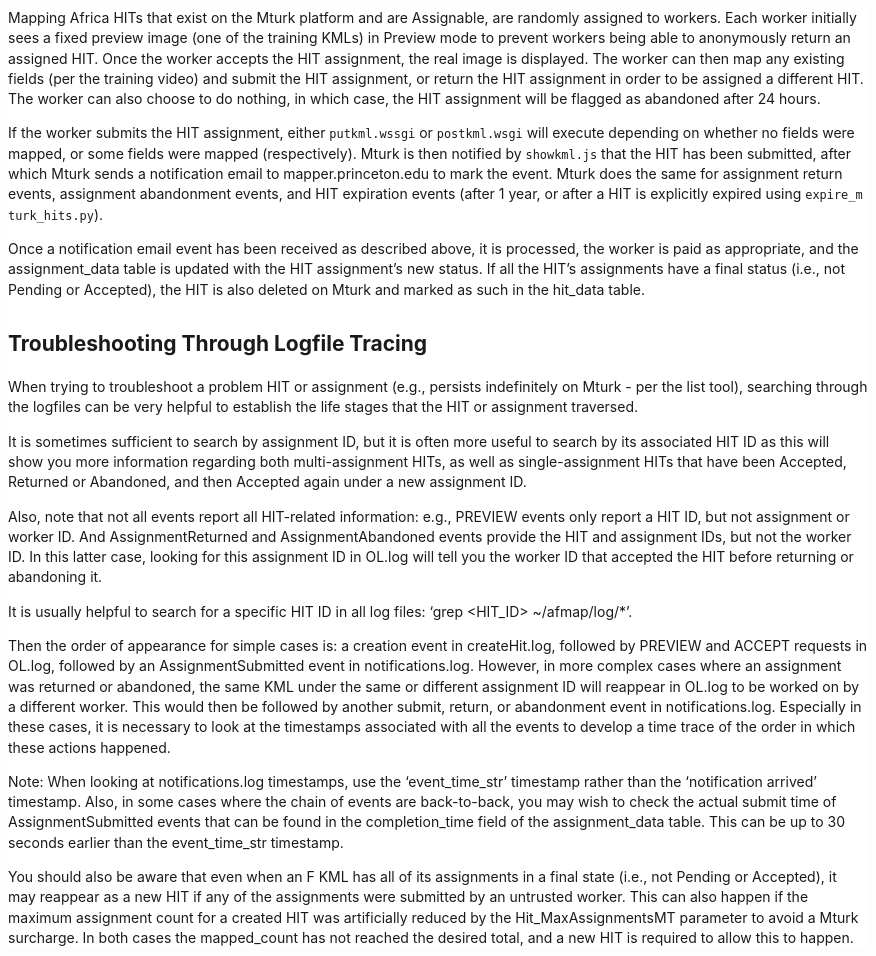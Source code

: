 Mapping Africa HITs that exist on the Mturk platform and are Assignable, are randomly assigned to workers. Each worker initially sees a fixed preview image (one of the training KMLs) in Preview mode to prevent workers being able to anonymously return an assigned HIT. Once the worker accepts the HIT assignment, the real image is displayed. The worker can then map any existing fields (per the training video) and submit the HIT assignment, or return the HIT assignment in order to be assigned a different HIT. The worker can also choose to do nothing, in which case, the HIT assignment will be flagged as abandoned after 24 hours.

If the worker submits the HIT assignment, either `putkml.wssgi` or `postkml.wsgi` will execute depending on whether no fields were mapped, or some fields were mapped (respectively). Mturk is then notified by `showkml.js` that the HIT has been submitted, after which Mturk sends a notification email to mapper.princeton.edu to mark the event. Mturk does the same for assignment return events, assignment abandonment events, and HIT expiration events (after 1 year, or after a HIT is explicitly expired using `expire_mturk_hits.py`).

Once a notification email event has been received as described above, it is processed, the worker is paid as appropriate, and the assignment_data table is updated with the HIT assignment’s new status. If all the HIT’s assignments have a final status (i.e., not Pending or Accepted), the HIT is also deleted on Mturk and marked as such in the hit_data table.

## Troubleshooting Through Logfile Tracing
When trying to troubleshoot a problem HIT or assignment (e.g., persists indefinitely on Mturk - per the list tool), searching through the logfiles can be very helpful to establish the life stages that the HIT or assignment traversed.

It is sometimes sufficient to search by assignment ID, but it is often more useful to search by its associated HIT ID as this will show you more information regarding both multi-assignment HITs, as well as single-assignment HITs that have been Accepted, Returned or Abandoned, and then Accepted again under a new assignment ID.

Also, note that not all events report all HIT-related information: e.g., PREVIEW events only report a HIT ID, but not assignment or worker ID. And AssignmentReturned and AssignmentAbandoned events provide the HIT and assignment IDs, but not the worker ID. In this latter case, looking for this assignment ID in OL.log will tell you the worker ID that accepted the HIT before returning or abandoning it.

It is usually helpful to search for a specific HIT ID in all log files: ‘grep <HIT_ID>  ~/afmap/log/*’.

Then the order of appearance for simple cases is: a creation event in createHit.log, followed by PREVIEW and ACCEPT requests in OL.log, followed by an AssignmentSubmitted event in notifications.log. However, in more complex cases where an assignment was returned or abandoned, the same KML under the same or different assignment ID will reappear in OL.log to be worked on by a different worker. This would then be followed by another submit, return, or abandonment event in notifications.log. Especially in these cases, it is necessary to look at the timestamps associated with all the events to develop a time trace of the order in which these actions happened.

Note: When looking at notifications.log timestamps, use the ‘event_time_str’ timestamp rather than the ‘notification arrived’ timestamp. Also, in some cases where the chain of events are back-to-back, you may wish to check the actual submit time of AssignmentSubmitted events that can be found in the completion_time field of the assignment_data table. This can be up to 30 seconds earlier than the event_time_str timestamp.

You should also be aware that even when an F KML has all of its assignments in a final state (i.e., not Pending or Accepted), it may reappear as a new HIT if any of the assignments were submitted by an untrusted worker. This can also happen if the maximum assignment count for a created HIT was artificially reduced by the Hit_MaxAssignmentsMT parameter to avoid a Mturk surcharge. In both cases the mapped_count has not reached the desired total, and a new HIT is required to allow this to happen.
